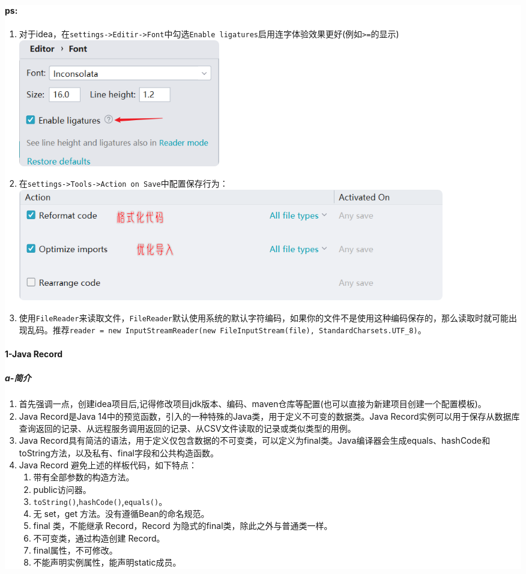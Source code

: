 #### ps:

1.   对于idea，在`settings->Editir->Font`中勾选`Enable ligatures`启用连字体验效果更好(例如`>=`的显示)<br><img src="./assets/image-20230709232333289.png" alt="image-20230709232333289" style="zoom: 80%; border-radius: 10px;" />

2.   在`settings->Tools->Action on Save`中配置保存行为：<br><img src="./assets/image-20230817234634258.png" alt="image-20230817234634258" style="zoom:80%; border-radius: 10px;" />

3.   使用`FileReader`来读取文件，`FileReader`默认使用系统的默认字符编码，如果你的文件不是使用这种编码保存的，那么读取时就可能出现乱码。推荐`reader = new InputStreamReader(new FileInputStream(file), StandardCharsets.UTF_8)`。

     

     



#### 1-Java Record

##### a-简介

1.   首先强调一点，创建idea项目后,记得修改项目jdk版本、编码、maven仓库等配置(也可以直接为新建项目创建一个配置模板)。
2.   Java Record是Java 14中的预览函数，引入的一种特殊的Java类，用于定义不可变的数据类。Java Record实例可以用于保存从数据库查询返回的记录、从远程服务调用返回的记录、从CSV文件读取的记录或类似类型的用例。
3.   Java Record具有简洁的语法，用于定义仅包含数据的不可变类，可以定义为final类。Java编译器会生成equals、hashCode和toString方法，以及私有、final字段和公共构造函数。
4.   Java Record 避免上述的样板代码，如下特点：
     1.   带有全部参数的构造方法。
     2.   public访问器。
     3.   `toString()`,`hashCode()`,`equals()`。
     4.   无 set，get 方法。没有遵循Bean的命名规范。
     5.   final 类，不能继承 Record，Record 为隐式的final类，除此之外与普通类一样。
     6.   不可变类，通过构造创建 Record。
     7.   final属性，不可修改。
     8.   不能声明实例属性，能声明static成员。

